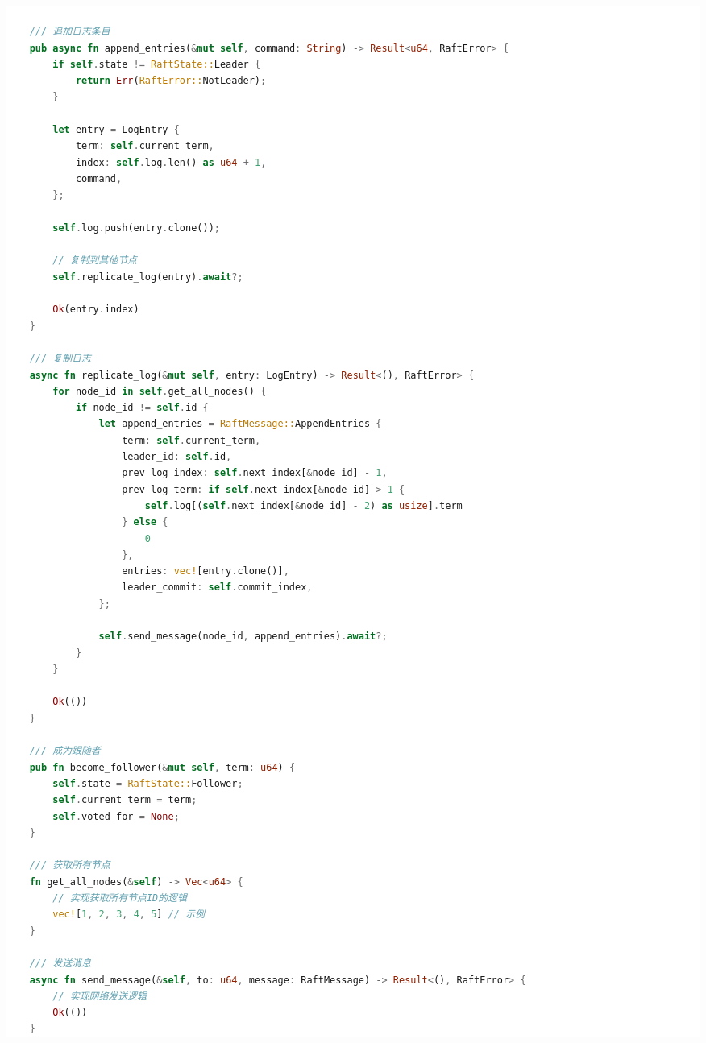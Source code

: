 ```rust
    
    /// 追加日志条目
    pub async fn append_entries(&mut self, command: String) -> Result<u64, RaftError> {
        if self.state != RaftState::Leader {
            return Err(RaftError::NotLeader);
        }
        
        let entry = LogEntry {
            term: self.current_term,
            index: self.log.len() as u64 + 1,
            command,
        };
        
        self.log.push(entry.clone());
        
        // 复制到其他节点
        self.replicate_log(entry).await?;
        
        Ok(entry.index)
    }
    
    /// 复制日志
    async fn replicate_log(&mut self, entry: LogEntry) -> Result<(), RaftError> {
        for node_id in self.get_all_nodes() {
            if node_id != self.id {
                let append_entries = RaftMessage::AppendEntries {
                    term: self.current_term,
                    leader_id: self.id,
                    prev_log_index: self.next_index[&node_id] - 1,
                    prev_log_term: if self.next_index[&node_id] > 1 {
                        self.log[(self.next_index[&node_id] - 2) as usize].term
                    } else {
                        0
                    },
                    entries: vec![entry.clone()],
                    leader_commit: self.commit_index,
                };
                
                self.send_message(node_id, append_entries).await?;
            }
        }
        
        Ok(())
    }
    
    /// 成为跟随者
    pub fn become_follower(&mut self, term: u64) {
        self.state = RaftState::Follower;
        self.current_term = term;
        self.voted_for = None;
    }
    
    /// 获取所有节点
    fn get_all_nodes(&self) -> Vec<u64> {
        // 实现获取所有节点ID的逻辑
        vec![1, 2, 3, 4, 5] // 示例
    }
    
    /// 发送消息
    async fn send_message(&self, to: u64, message: RaftMessage) -> Result<(), RaftError> {
        // 实现网络发送逻辑
        Ok(())
    }
```